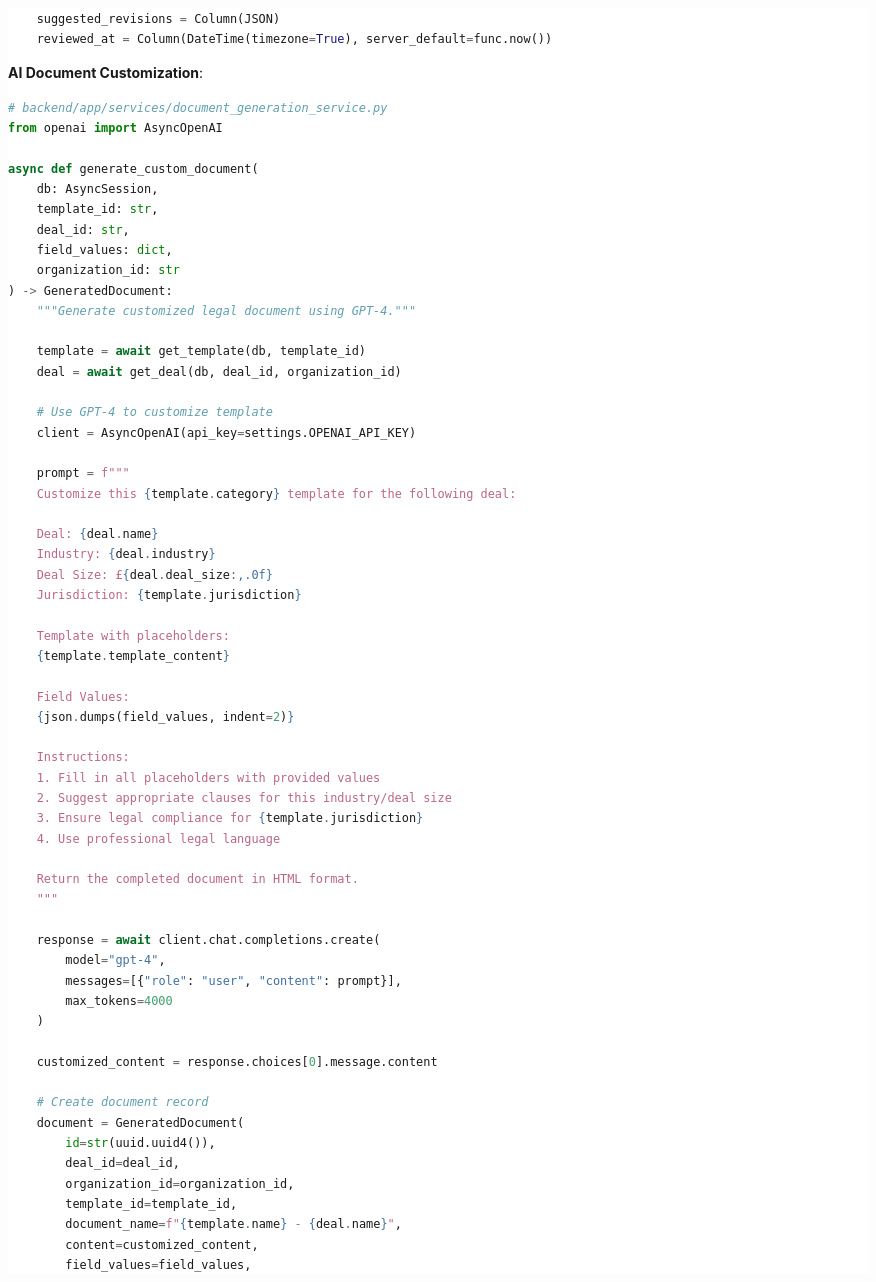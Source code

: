 ```python
    suggested_revisions = Column(JSON)
    reviewed_at = Column(DateTime(timezone=True), server_default=func.now())
```

**AI Document Customization**:
```python
# backend/app/services/document_generation_service.py
from openai import AsyncOpenAI

async def generate_custom_document(
    db: AsyncSession,
    template_id: str,
    deal_id: str,
    field_values: dict,
    organization_id: str
) -> GeneratedDocument:
    """Generate customized legal document using GPT-4."""

    template = await get_template(db, template_id)
    deal = await get_deal(db, deal_id, organization_id)

    # Use GPT-4 to customize template
    client = AsyncOpenAI(api_key=settings.OPENAI_API_KEY)

    prompt = f"""
    Customize this {template.category} template for the following deal:

    Deal: {deal.name}
    Industry: {deal.industry}
    Deal Size: £{deal.deal_size:,.0f}
    Jurisdiction: {template.jurisdiction}

    Template with placeholders:
    {template.template_content}

    Field Values:
    {json.dumps(field_values, indent=2)}

    Instructions:
    1. Fill in all placeholders with provided values
    2. Suggest appropriate clauses for this industry/deal size
    3. Ensure legal compliance for {template.jurisdiction}
    4. Use professional legal language

    Return the completed document in HTML format.
    """

    response = await client.chat.completions.create(
        model="gpt-4",
        messages=[{"role": "user", "content": prompt}],
        max_tokens=4000
    )

    customized_content = response.choices[0].message.content

    # Create document record
    document = GeneratedDocument(
        id=str(uuid.uuid4()),
        deal_id=deal_id,
        organization_id=organization_id,
        template_id=template_id,
        document_name=f"{template.name} - {deal.name}",
        content=customized_content,
        field_values=field_values,
```